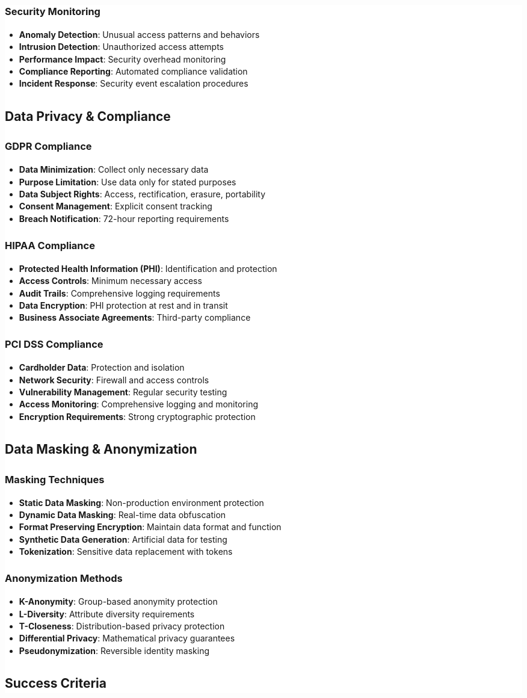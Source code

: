 ### Security Monitoring
- **Anomaly Detection**: Unusual access patterns and behaviors
- **Intrusion Detection**: Unauthorized access attempts
- **Performance Impact**: Security overhead monitoring
- **Compliance Reporting**: Automated compliance validation
- **Incident Response**: Security event escalation procedures

## Data Privacy & Compliance

### GDPR Compliance
- **Data Minimization**: Collect only necessary data
- **Purpose Limitation**: Use data only for stated purposes
- **Data Subject Rights**: Access, rectification, erasure, portability
- **Consent Management**: Explicit consent tracking
- **Breach Notification**: 72-hour reporting requirements

### HIPAA Compliance
- **Protected Health Information (PHI)**: Identification and protection
- **Access Controls**: Minimum necessary access
- **Audit Trails**: Comprehensive logging requirements
- **Data Encryption**: PHI protection at rest and in transit
- **Business Associate Agreements**: Third-party compliance

### PCI DSS Compliance
- **Cardholder Data**: Protection and isolation
- **Network Security**: Firewall and access controls
- **Vulnerability Management**: Regular security testing
- **Access Monitoring**: Comprehensive logging and monitoring
- **Encryption Requirements**: Strong cryptographic protection

## Data Masking & Anonymization

### Masking Techniques
- **Static Data Masking**: Non-production environment protection
- **Dynamic Data Masking**: Real-time data obfuscation
- **Format Preserving Encryption**: Maintain data format and function
- **Synthetic Data Generation**: Artificial data for testing
- **Tokenization**: Sensitive data replacement with tokens

### Anonymization Methods
- **K-Anonymity**: Group-based anonymity protection
- **L-Diversity**: Attribute diversity requirements
- **T-Closeness**: Distribution-based privacy protection
- **Differential Privacy**: Mathematical privacy guarantees
- **Pseudonymization**: Reversible identity masking

## Success Criteria
